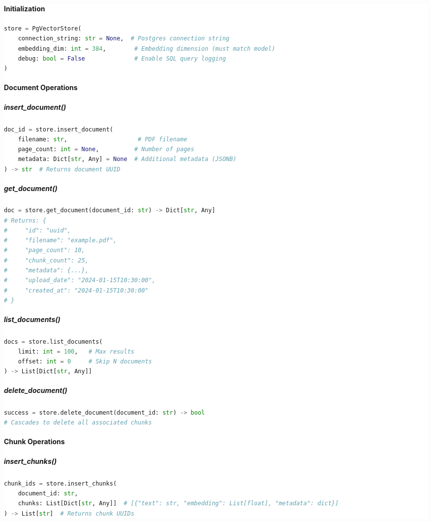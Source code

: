 #### Initialization

```python
store = PgVectorStore(
    connection_string: str = None,  # Postgres connection string
    embedding_dim: int = 384,        # Embedding dimension (must match model)
    debug: bool = False              # Enable SQL query logging
)
```

#### Document Operations

##### insert_document()
```python
doc_id = store.insert_document(
    filename: str,                    # PDF filename
    page_count: int = None,          # Number of pages
    metadata: Dict[str, Any] = None  # Additional metadata (JSONB)
) -> str  # Returns document UUID
```

##### get_document()
```python
doc = store.get_document(document_id: str) -> Dict[str, Any]
# Returns: {
#     "id": "uuid",
#     "filename": "example.pdf",
#     "page_count": 10,
#     "chunk_count": 25,
#     "metadata": {...},
#     "upload_date": "2024-01-15T10:30:00",
#     "created_at": "2024-01-15T10:30:00"
# }
```

##### list_documents()
```python
docs = store.list_documents(
    limit: int = 100,   # Max results
    offset: int = 0     # Skip N documents
) -> List[Dict[str, Any]]
```

##### delete_document()
```python
success = store.delete_document(document_id: str) -> bool
# Cascades to delete all associated chunks
```

#### Chunk Operations

##### insert_chunks()
```python
chunk_ids = store.insert_chunks(
    document_id: str,
    chunks: List[Dict[str, Any]]  # [{"text": str, "embedding": List[float], "metadata": dict}]
) -> List[str]  # Returns chunk UUIDs
```

